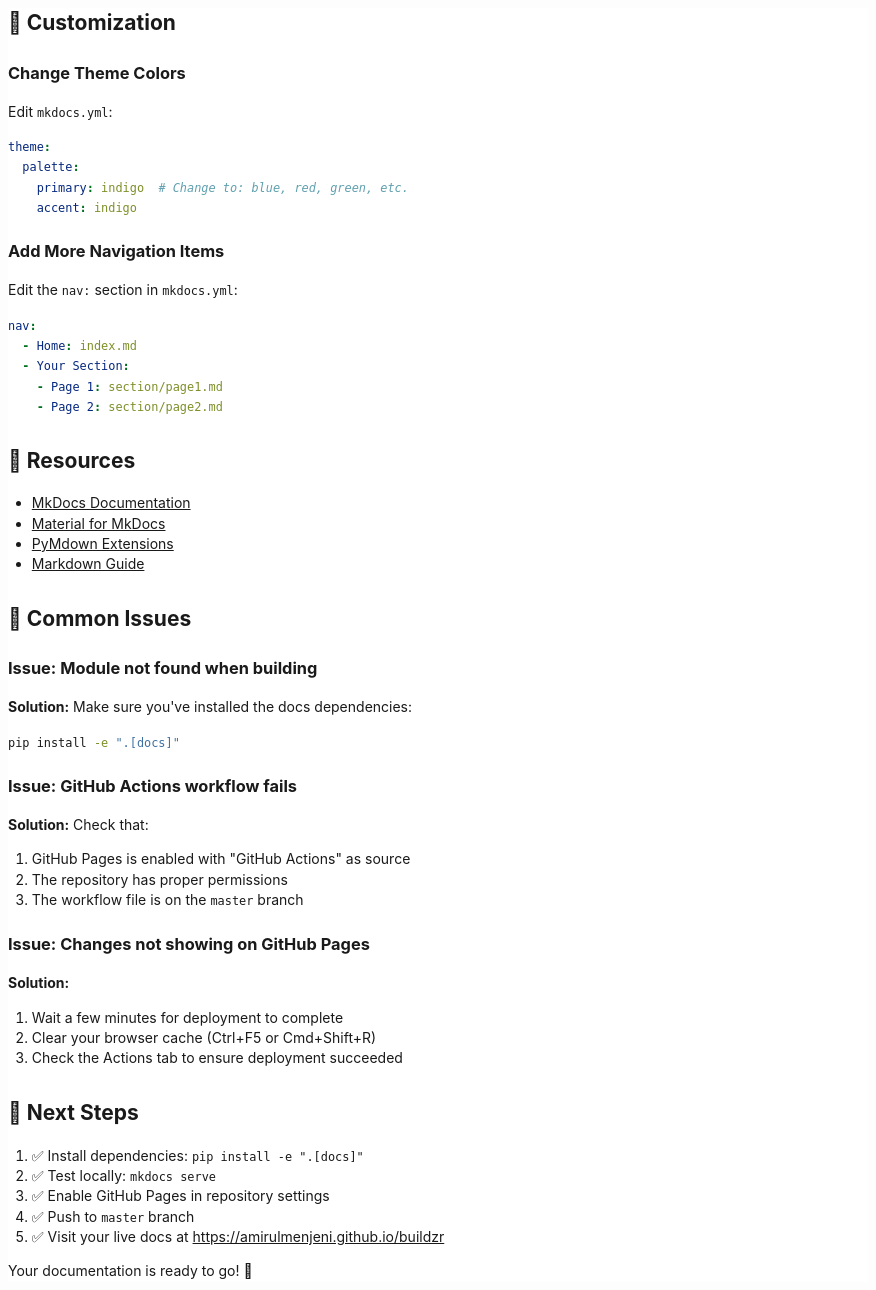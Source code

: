 ## 🎨 Customization

### Change Theme Colors

Edit `mkdocs.yml`:

```yaml
theme:
  palette:
    primary: indigo  # Change to: blue, red, green, etc.
    accent: indigo
```

### Add More Navigation Items

Edit the `nav:` section in `mkdocs.yml`:

```yaml
nav:
  - Home: index.md
  - Your Section:
    - Page 1: section/page1.md
    - Page 2: section/page2.md
```

## 📖 Resources

- [MkDocs Documentation](https://www.mkdocs.org/)
- [Material for MkDocs](https://squidfunk.github.io/mkdocs-material/)
- [PyMdown Extensions](https://facelessuser.github.io/pymdown-extensions/)
- [Markdown Guide](https://www.markdownguide.org/)

## 🐛 Common Issues

### Issue: Module not found when building

**Solution:** Make sure you've installed the docs dependencies:
```bash
pip install -e ".[docs]"
```

### Issue: GitHub Actions workflow fails

**Solution:** Check that:
1. GitHub Pages is enabled with "GitHub Actions" as source
2. The repository has proper permissions
3. The workflow file is on the `master` branch

### Issue: Changes not showing on GitHub Pages

**Solution:**
1. Wait a few minutes for deployment to complete
2. Clear your browser cache (Ctrl+F5 or Cmd+Shift+R)
3. Check the Actions tab to ensure deployment succeeded

## 🎉 Next Steps

1. ✅ Install dependencies: `pip install -e ".[docs]"`
2. ✅ Test locally: `mkdocs serve`
3. ✅ Enable GitHub Pages in repository settings
4. ✅ Push to `master` branch
5. ✅ Visit your live docs at https://amirulmenjeni.github.io/buildzr

Your documentation is ready to go! 🚀
